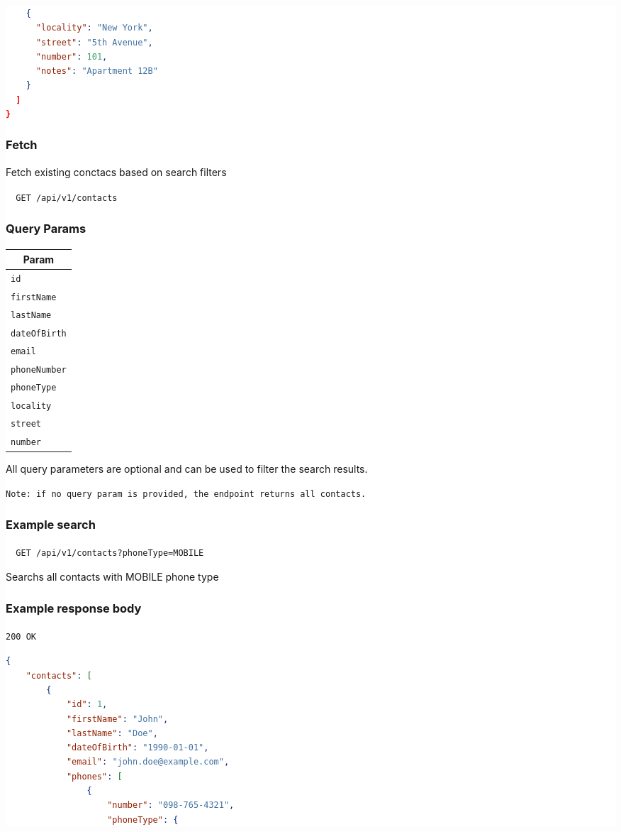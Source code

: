 ```json
    {
      "locality": "New York",
      "street": "5th Avenue",
      "number": 101,
      "notes": "Apartment 12B"
    }
  ]
}
```

### Fetch
Fetch existing conctacs based on search filters
```http
  GET /api/v1/contacts
```

### Query Params

| Param         |
|---------------|
| `id`          |
| `firstName`   |
| `lastName`    |
| `dateOfBirth` |
| `email`       |
| `phoneNumber` |
| `phoneType`   |
| `locality`    |
| `street`      |
| `number`      |

All query parameters are optional and can be used to filter the search results.

```Note: if no query param is provided, the endpoint returns all contacts.```

### Example search
```http
  GET /api/v1/contacts?phoneType=MOBILE
```
Searchs all contacts with MOBILE phone type

### Example response body
```http
200 OK
```
```json
{
    "contacts": [
        {
            "id": 1,
            "firstName": "John",
            "lastName": "Doe",
            "dateOfBirth": "1990-01-01",
            "email": "john.doe@example.com",
            "phones": [
                {
                    "number": "098-765-4321",
                    "phoneType": {
```